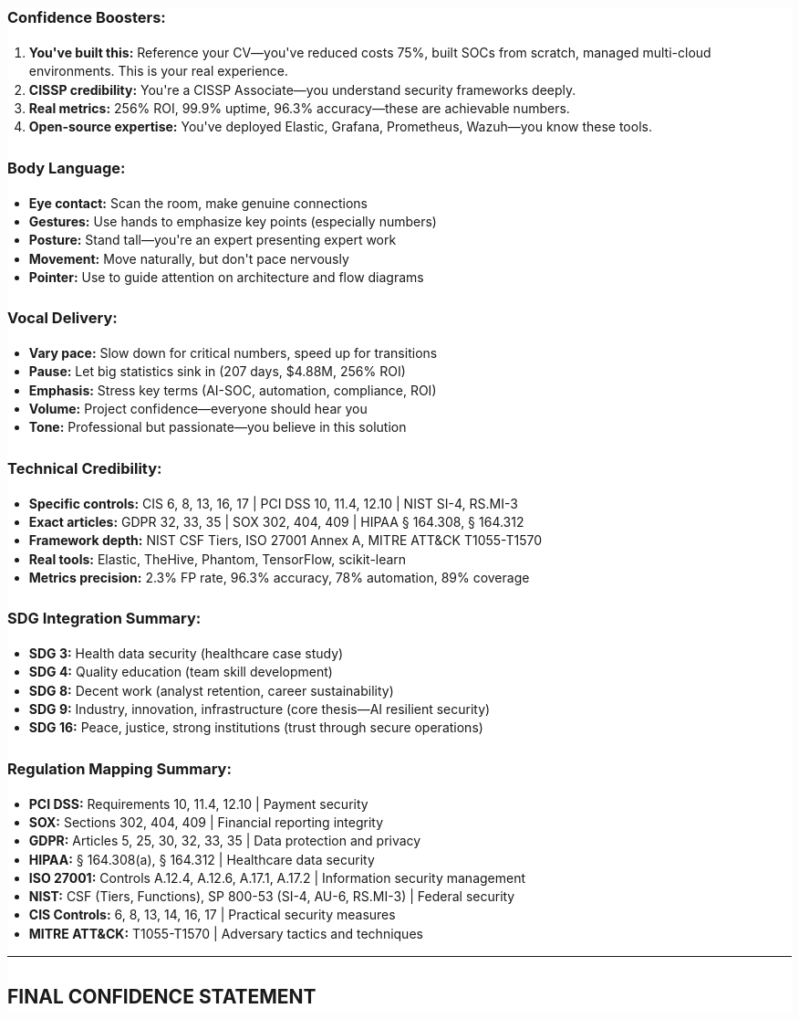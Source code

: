 ### Confidence Boosters:
1. **You've built this:** Reference your CV—you've reduced costs 75%, built SOCs from scratch, managed multi-cloud environments. This is your real experience.
2. **CISSP credibility:** You're a CISSP Associate—you understand security frameworks deeply.
3. **Real metrics:** 256% ROI, 99.9% uptime, 96.3% accuracy—these are achievable numbers.
4. **Open-source expertise:** You've deployed Elastic, Grafana, Prometheus, Wazuh—you know these tools.

### Body Language:
- **Eye contact:** Scan the room, make genuine connections
- **Gestures:** Use hands to emphasize key points (especially numbers)
- **Posture:** Stand tall—you're an expert presenting expert work
- **Movement:** Move naturally, but don't pace nervously
- **Pointer:** Use to guide attention on architecture and flow diagrams

### Vocal Delivery:
- **Vary pace:** Slow down for critical numbers, speed up for transitions
- **Pause:** Let big statistics sink in (207 days, $4.88M, 256% ROI)
- **Emphasis:** Stress key terms (AI-SOC, automation, compliance, ROI)
- **Volume:** Project confidence—everyone should hear you
- **Tone:** Professional but passionate—you believe in this solution

### Technical Credibility:
- **Specific controls:** CIS 6, 8, 13, 16, 17 | PCI DSS 10, 11.4, 12.10 | NIST SI-4, RS.MI-3
- **Exact articles:** GDPR 32, 33, 35 | SOX 302, 404, 409 | HIPAA § 164.308, § 164.312
- **Framework depth:** NIST CSF Tiers, ISO 27001 Annex A, MITRE ATT&CK T1055-T1570
- **Real tools:** Elastic, TheHive, Phantom, TensorFlow, scikit-learn
- **Metrics precision:** 2.3% FP rate, 96.3% accuracy, 78% automation, 89% coverage

### SDG Integration Summary:
- **SDG 3:** Health data security (healthcare case study)
- **SDG 4:** Quality education (team skill development)
- **SDG 8:** Decent work (analyst retention, career sustainability)
- **SDG 9:** Industry, innovation, infrastructure (core thesis—AI resilient security)
- **SDG 16:** Peace, justice, strong institutions (trust through secure operations)

### Regulation Mapping Summary:
- **PCI DSS:** Requirements 10, 11.4, 12.10 | Payment security
- **SOX:** Sections 302, 404, 409 | Financial reporting integrity
- **GDPR:** Articles 5, 25, 30, 32, 33, 35 | Data protection and privacy
- **HIPAA:** § 164.308(a), § 164.312 | Healthcare data security
- **ISO 27001:** Controls A.12.4, A.12.6, A.17.1, A.17.2 | Information security management
- **NIST:** CSF (Tiers, Functions), SP 800-53 (SI-4, AU-6, RS.MI-3) | Federal security
- **CIS Controls:** 6, 8, 13, 14, 16, 17 | Practical security measures
- **MITRE ATT&CK:** T1055-T1570 | Adversary tactics and techniques

---

## FINAL CONFIDENCE STATEMENT

